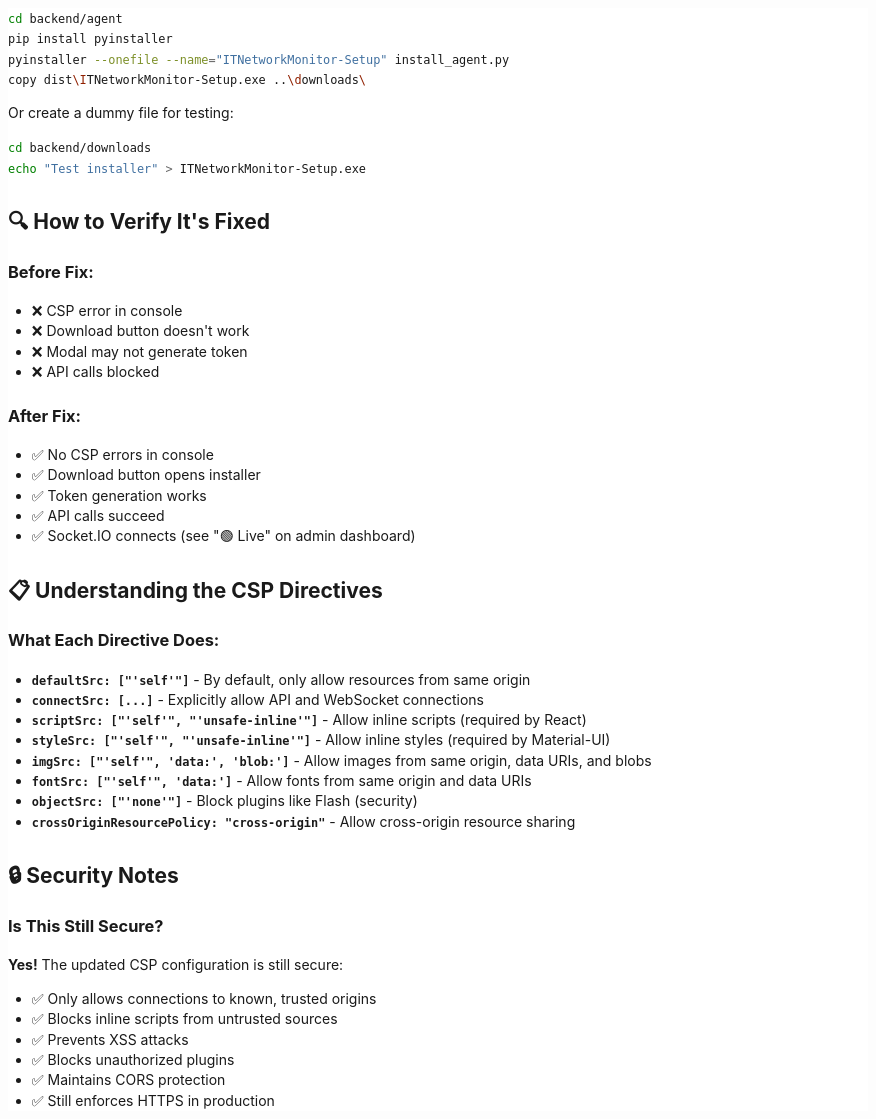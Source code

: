 ```bash
cd backend/agent
pip install pyinstaller
pyinstaller --onefile --name="ITNetworkMonitor-Setup" install_agent.py
copy dist\ITNetworkMonitor-Setup.exe ..\downloads\
```

Or create a dummy file for testing:
```bash
cd backend/downloads
echo "Test installer" > ITNetworkMonitor-Setup.exe
```

## 🔍 How to Verify It's Fixed

### Before Fix:
- ❌ CSP error in console
- ❌ Download button doesn't work
- ❌ Modal may not generate token
- ❌ API calls blocked

### After Fix:
- ✅ No CSP errors in console
- ✅ Download button opens installer
- ✅ Token generation works
- ✅ API calls succeed
- ✅ Socket.IO connects (see "🟢 Live" on admin dashboard)

## 📋 Understanding the CSP Directives

### What Each Directive Does:

- **`defaultSrc: ["'self'"]`** - By default, only allow resources from same origin
- **`connectSrc: [...]`** - Explicitly allow API and WebSocket connections
- **`scriptSrc: ["'self'", "'unsafe-inline'"]`** - Allow inline scripts (required by React)
- **`styleSrc: ["'self'", "'unsafe-inline'"]`** - Allow inline styles (required by Material-UI)
- **`imgSrc: ["'self'", 'data:', 'blob:']`** - Allow images from same origin, data URIs, and blobs
- **`fontSrc: ["'self'", 'data:']`** - Allow fonts from same origin and data URIs
- **`objectSrc: ["'none'"]`** - Block plugins like Flash (security)
- **`crossOriginResourcePolicy: "cross-origin"`** - Allow cross-origin resource sharing

## 🔒 Security Notes

### Is This Still Secure?

**Yes!** The updated CSP configuration is still secure:

- ✅ Only allows connections to known, trusted origins
- ✅ Blocks inline scripts from untrusted sources
- ✅ Prevents XSS attacks
- ✅ Blocks unauthorized plugins
- ✅ Maintains CORS protection
- ✅ Still enforces HTTPS in production
